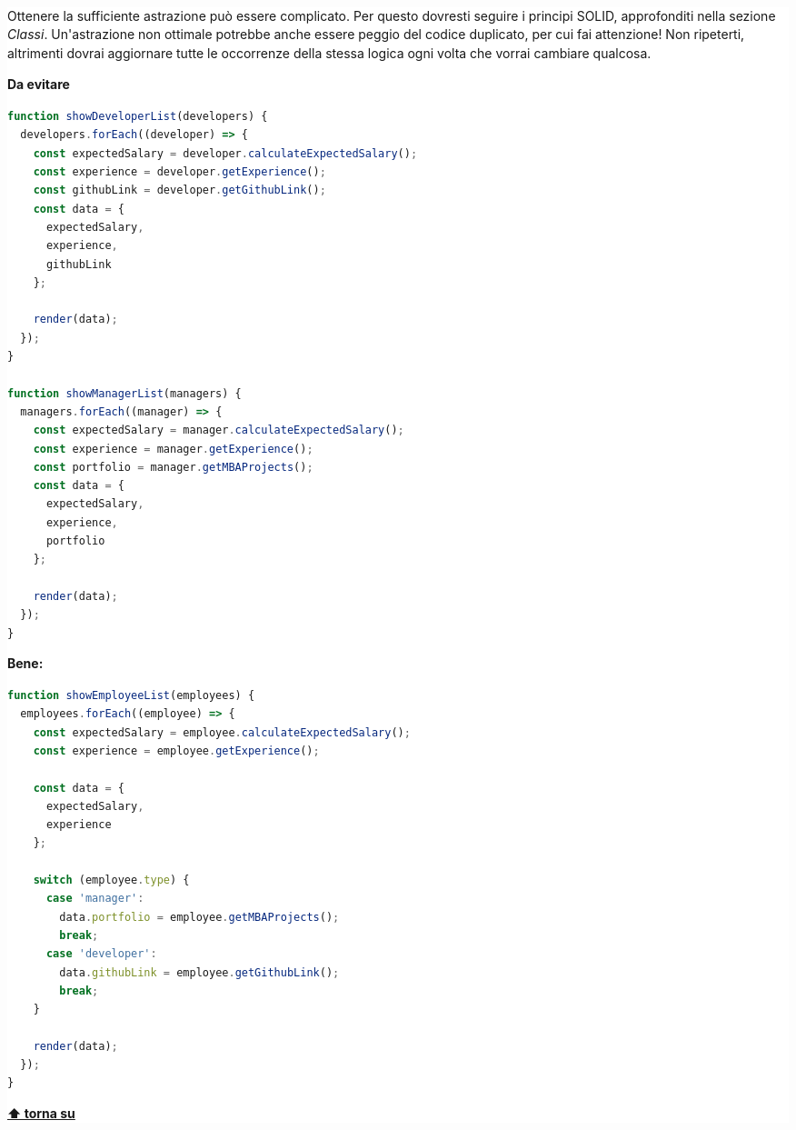 Ottenere la sufficiente astrazione può essere complicato. Per questo dovresti seguire i principi SOLID, approfonditi nella sezione *Classi*.
Un'astrazione non ottimale potrebbe anche essere peggio del codice duplicato, per cui fai attenzione! Non ripeterti, altrimenti dovrai aggiornare tutte le occorrenze della stessa logica ogni volta che vorrai cambiare qualcosa.

**Da evitare**
```javascript
function showDeveloperList(developers) {
  developers.forEach((developer) => {
    const expectedSalary = developer.calculateExpectedSalary();
    const experience = developer.getExperience();
    const githubLink = developer.getGithubLink();
    const data = {
      expectedSalary,
      experience,
      githubLink
    };

    render(data);
  });
}

function showManagerList(managers) {
  managers.forEach((manager) => {
    const expectedSalary = manager.calculateExpectedSalary();
    const experience = manager.getExperience();
    const portfolio = manager.getMBAProjects();
    const data = {
      expectedSalary,
      experience,
      portfolio
    };

    render(data);
  });
}
```

**Bene:**
```javascript
function showEmployeeList(employees) {
  employees.forEach((employee) => {
    const expectedSalary = employee.calculateExpectedSalary();
    const experience = employee.getExperience();

    const data = {
      expectedSalary,
      experience
    };

    switch (employee.type) {
      case 'manager':
        data.portfolio = employee.getMBAProjects();
        break;
      case 'developer':
        data.githubLink = employee.getGithubLink();
        break;
    }

    render(data);
  });
}
```
**[⬆ torna su](#lista-dei-contenuti)**
